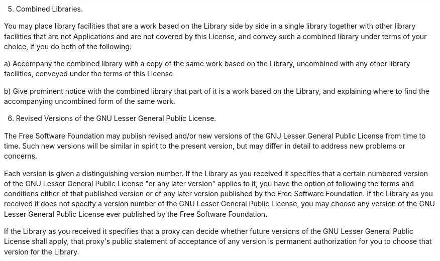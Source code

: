   5. Combined Libraries.

  You may place library facilities that are a work based on the
Library side by side in a single library together with other library
facilities that are not Applications and are not covered by this
License, and convey such a combined library under terms of your
choice, if you do both of the following:

   a) Accompany the combined library with a copy of the same work based
   on the Library, uncombined with any other library facilities,
   conveyed under the terms of this License.

   b) Give prominent notice with the combined library that part of it
   is a work based on the Library, and explaining where to find the
   accompanying uncombined form of the same work.

  6. Revised Versions of the GNU Lesser General Public License.

  The Free Software Foundation may publish revised and/or new versions
of the GNU Lesser General Public License from time to time. Such new
versions will be similar in spirit to the present version, but may
differ in detail to address new problems or concerns.

  Each version is given a distinguishing version number. If the
Library as you received it specifies that a certain numbered version
of the GNU Lesser General Public License "or any later version"
applies to it, you have the option of following the terms and
conditions either of that published version or of any later version
published by the Free Software Foundation. If the Library as you
received it does not specify a version number of the GNU Lesser
General Public License, you may choose any version of the GNU Lesser
General Public License ever published by the Free Software Foundation.

  If the Library as you received it specifies that a proxy can decide
whether future versions of the GNU Lesser General Public License shall
apply, that proxy's public statement of acceptance of any version is
permanent authorization for you to choose that version for the
Library.
</pre>

